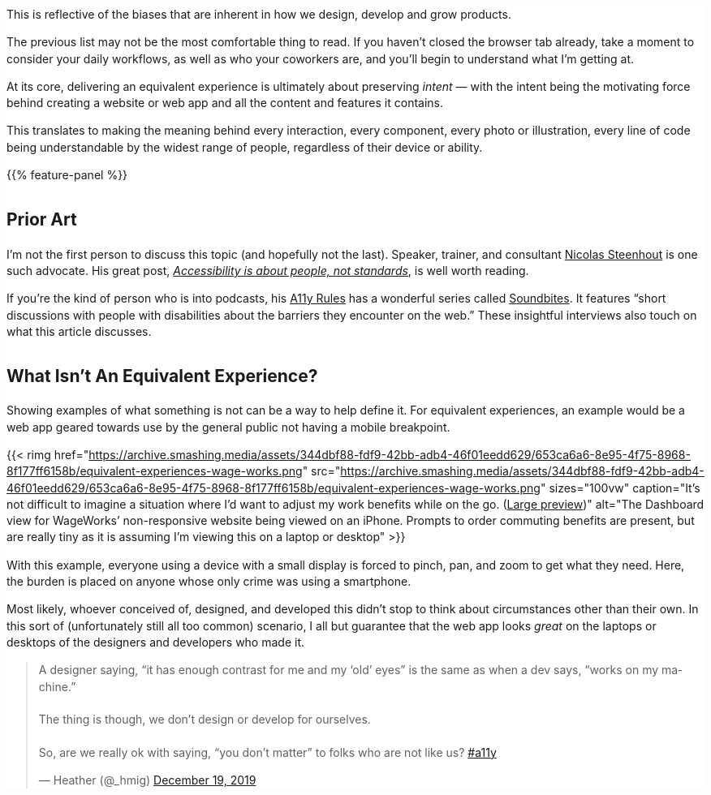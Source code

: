 This is reflective of the biases that are inherent in how we design, develop and grow products.

The previous list may not be the most comfortable thing to read. If you haven’t closed the browser tab already, take a moment to consider your daily workflows, as well as who your coworkers are, and you’ll begin to understand what I’m getting at.

At its core, delivering an equivalent experience is ultimately about preserving *intent* &mdash; with the intent being the motivating force behind creating a website or web app and all the content and features it contains.

This translates to making the meaning behind every interaction, every component, every photo or illustration, every line of code being understandable by the widest range of people, regardless of their device or ability.

{{% feature-panel %}}

## Prior Art

I’m not the first person to discuss this topic (and hopefully not the last). Speaker, trainer, and consultant [Nicolas Steenhout](https://twitter.com/vavroom) is one such advocate. His great post, [*Accessibility is about people, not standards*](https://incl.ca/accessibility-people-not-standards/), is well worth reading.

If you’re the kind of person who is into podcasts, his [A11y Rules](https://a11yrules.com/) has a wonderful series called [Soundbites](https://a11yrules.com/series/a11y-rules-soundbite/). It features “short discussions with people with disabilities about the barriers they encounter on the web.” These insightful interviews also touch on what this article discusses.

## What Isn’t An Equivalent Experience?

Showing examples of what something is not can be a way to help define it. For equivalent experiences, an example would be a web app geared towards use by the general public not having a mobile breakpoint.

{{< rimg href="https://archive.smashing.media/assets/344dbf88-fdf9-42bb-adb4-46f01eedd629/653ca6a6-8e95-4f75-8968-8f177ff6158b/equivalent-experiences-wage-works.png" src="https://archive.smashing.media/assets/344dbf88-fdf9-42bb-adb4-46f01eedd629/653ca6a6-8e95-4f75-8968-8f177ff6158b/equivalent-experiences-wage-works.png" sizes="100vw" caption="It’s not difficult to imagine a situation where I’d want to adjust my work benefits while on the go. (<a href='https://archive.smashing.media/assets/344dbf88-fdf9-42bb-adb4-46f01eedd629/653ca6a6-8e95-4f75-8968-8f177ff6158b/equivalent-experiences-wage-works.png'>Large preview</a>)" alt="The Dashboard view for WageWorks’ non-responsive website being viewed on an iPhone. Prompts to order commuting benefits are present, but are really tiny as it is assuming I’m viewing this on a laptop or desktop" >}}

With this example, everyone using a device with a small display is forced to pinch, pan, and zoom to get what they need. Here, the burden is placed on anyone whose only crime was using a smartphone.

Most likely, whoever conceived of, designed, and developed this didn’t stop to think about circumstances other than their own. In this sort of (unfortunately still all too common) scenario, I all but guarantee that the web app looks *great* on the laptops or desktops of the designers and developers who made it.

<blockquote class="twitter-tweet"><p lang="en" dir="ltr">A designer saying, “it has enough contrast for me and my ‘old’ eyes” is the same as when a dev says, “works on my machine.”<br><br>The thing is though, we don’t design or develop for ourselves.<br><br>So, are we really ok with saying, “you don’t matter” to folks who are not like us? <a href="https://twitter.com/hashtag/a11y?src=hash&amp;ref_src=twsrc%5Etfw">#a11y</a></p>&mdash; Heather (@_hmig) <a href="https://twitter.com/_hmig/status/1207662539837968384?ref_src=twsrc%5Etfw">December 19, 2019</a></blockquote>
